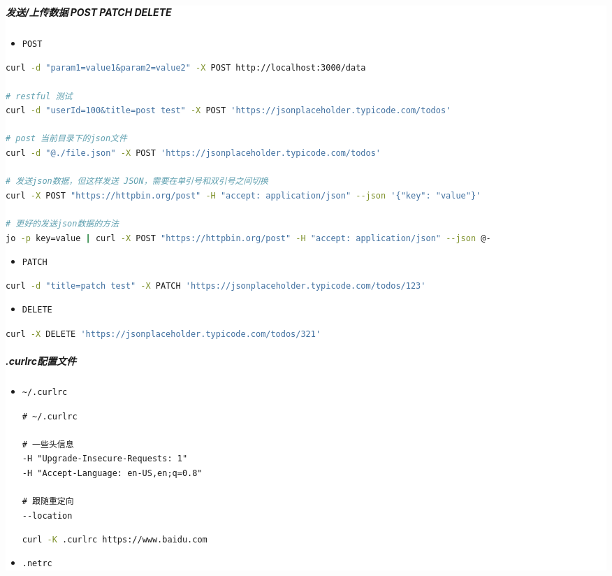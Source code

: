 ##### 发送/上传数据 POST PATCH DELETE

- `POST`

```sh
curl -d "param1=value1&param2=value2" -X POST http://localhost:3000/data

# restful 测试
curl -d "userId=100&title=post test" -X POST 'https://jsonplaceholder.typicode.com/todos'

# post 当前目录下的json文件
curl -d "@./file.json" -X POST 'https://jsonplaceholder.typicode.com/todos'

# 发送json数据，但这样发送 JSON，需要在单引号和双引号之间切换
curl -X POST "https://httpbin.org/post" -H "accept: application/json" --json '{"key": "value"}'

# 更好的发送json数据的方法
jo -p key=value | curl -X POST "https://httpbin.org/post" -H "accept: application/json" --json @-
```

- `PATCH`

```sh
curl -d "title=patch test" -X PATCH 'https://jsonplaceholder.typicode.com/todos/123'
```

- `DELETE`

```sh
curl -X DELETE 'https://jsonplaceholder.typicode.com/todos/321'
```

##### .curlrc配置文件

- `~/.curlrc`

    ```
    # ~/.curlrc

    # 一些头信息
    -H "Upgrade-Insecure-Requests: 1"
    -H "Accept-Language: en-US,en;q=0.8"

    # 跟随重定向
    --location
    ```

    ```sh
    curl -K .curlrc https://www.baidu.com
    ```

- `.netrc`

